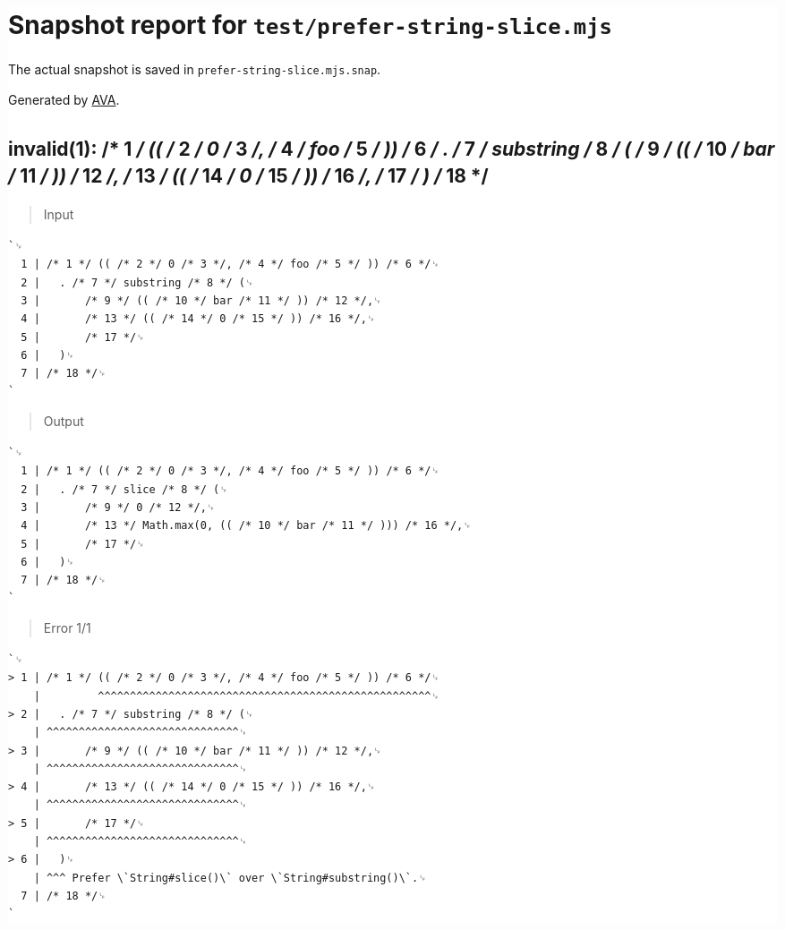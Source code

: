 # Snapshot report for `test/prefer-string-slice.mjs`

The actual snapshot is saved in `prefer-string-slice.mjs.snap`.

Generated by [AVA](https://avajs.dev).

## invalid(1): /* 1 */ (( /* 2 */ 0 /* 3 */, /* 4 */ foo /* 5 */ )) /* 6 */ . /* 7 */ substring /* 8 */ ( /* 9 */ (( /* 10 */ bar /* 11 */ )) /* 12 */, /* 13 */ (( /* 14 */ 0 /* 15 */ )) /* 16 */, /* 17 */ ) /* 18 */

> Input

    `␊
      1 | /* 1 */ (( /* 2 */ 0 /* 3 */, /* 4 */ foo /* 5 */ )) /* 6 */␊
      2 | 	. /* 7 */ substring /* 8 */ (␊
      3 | 		/* 9 */ (( /* 10 */ bar /* 11 */ )) /* 12 */,␊
      4 | 		/* 13 */ (( /* 14 */ 0 /* 15 */ )) /* 16 */,␊
      5 | 		/* 17 */␊
      6 | 	)␊
      7 | /* 18 */␊
    `

> Output

    `␊
      1 | /* 1 */ (( /* 2 */ 0 /* 3 */, /* 4 */ foo /* 5 */ )) /* 6 */␊
      2 | 	. /* 7 */ slice /* 8 */ (␊
      3 | 		/* 9 */ 0 /* 12 */,␊
      4 | 		/* 13 */ Math.max(0, (( /* 10 */ bar /* 11 */ ))) /* 16 */,␊
      5 | 		/* 17 */␊
      6 | 	)␊
      7 | /* 18 */␊
    `

> Error 1/1

    `␊
    > 1 | /* 1 */ (( /* 2 */ 0 /* 3 */, /* 4 */ foo /* 5 */ )) /* 6 */␊
        |         ^^^^^^^^^^^^^^^^^^^^^^^^^^^^^^^^^^^^^^^^^^^^^^^^^^^^␊
    > 2 | 	. /* 7 */ substring /* 8 */ (␊
        | ^^^^^^^^^^^^^^^^^^^^^^^^^^^^^^␊
    > 3 | 		/* 9 */ (( /* 10 */ bar /* 11 */ )) /* 12 */,␊
        | ^^^^^^^^^^^^^^^^^^^^^^^^^^^^^^␊
    > 4 | 		/* 13 */ (( /* 14 */ 0 /* 15 */ )) /* 16 */,␊
        | ^^^^^^^^^^^^^^^^^^^^^^^^^^^^^^␊
    > 5 | 		/* 17 */␊
        | ^^^^^^^^^^^^^^^^^^^^^^^^^^^^^^␊
    > 6 | 	)␊
        | ^^^ Prefer \`String#slice()\` over \`String#substring()\`.␊
      7 | /* 18 */␊
    `
